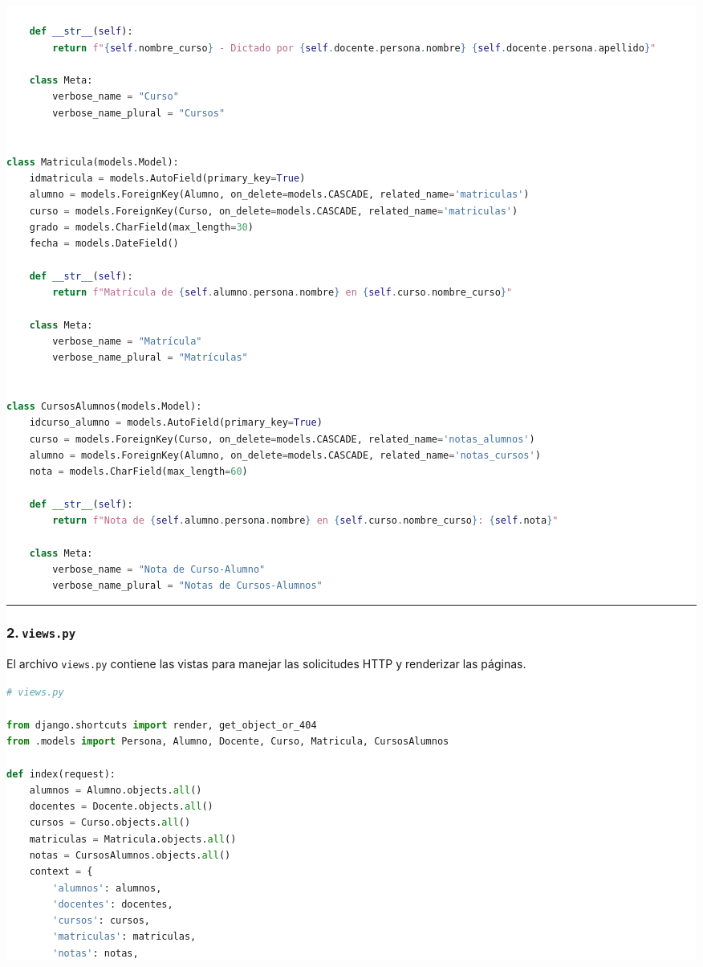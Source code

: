 ```python

    def __str__(self):
        return f"{self.nombre_curso} - Dictado por {self.docente.persona.nombre} {self.docente.persona.apellido}"

    class Meta:
        verbose_name = "Curso"
        verbose_name_plural = "Cursos"


class Matricula(models.Model):
    idmatricula = models.AutoField(primary_key=True)
    alumno = models.ForeignKey(Alumno, on_delete=models.CASCADE, related_name='matriculas')
    curso = models.ForeignKey(Curso, on_delete=models.CASCADE, related_name='matriculas')
    grado = models.CharField(max_length=30)
    fecha = models.DateField()

    def __str__(self):
        return f"Matrícula de {self.alumno.persona.nombre} en {self.curso.nombre_curso}"

    class Meta:
        verbose_name = "Matrícula"
        verbose_name_plural = "Matrículas"


class CursosAlumnos(models.Model):
    idcurso_alumno = models.AutoField(primary_key=True)
    curso = models.ForeignKey(Curso, on_delete=models.CASCADE, related_name='notas_alumnos')
    alumno = models.ForeignKey(Alumno, on_delete=models.CASCADE, related_name='notas_cursos')
    nota = models.CharField(max_length=60)

    def __str__(self):
        return f"Nota de {self.alumno.persona.nombre} en {self.curso.nombre_curso}: {self.nota}"

    class Meta:
        verbose_name = "Nota de Curso-Alumno"
        verbose_name_plural = "Notas de Cursos-Alumnos"
```

---

### 2. **`views.py`**

El archivo `views.py` contiene las vistas para manejar las solicitudes HTTP y renderizar las páginas.

```python
# views.py

from django.shortcuts import render, get_object_or_404
from .models import Persona, Alumno, Docente, Curso, Matricula, CursosAlumnos

def index(request):
    alumnos = Alumno.objects.all()
    docentes = Docente.objects.all()
    cursos = Curso.objects.all()
    matriculas = Matricula.objects.all()
    notas = CursosAlumnos.objects.all()
    context = {
        'alumnos': alumnos,
        'docentes': docentes,
        'cursos': cursos,
        'matriculas': matriculas,
        'notas': notas,
```